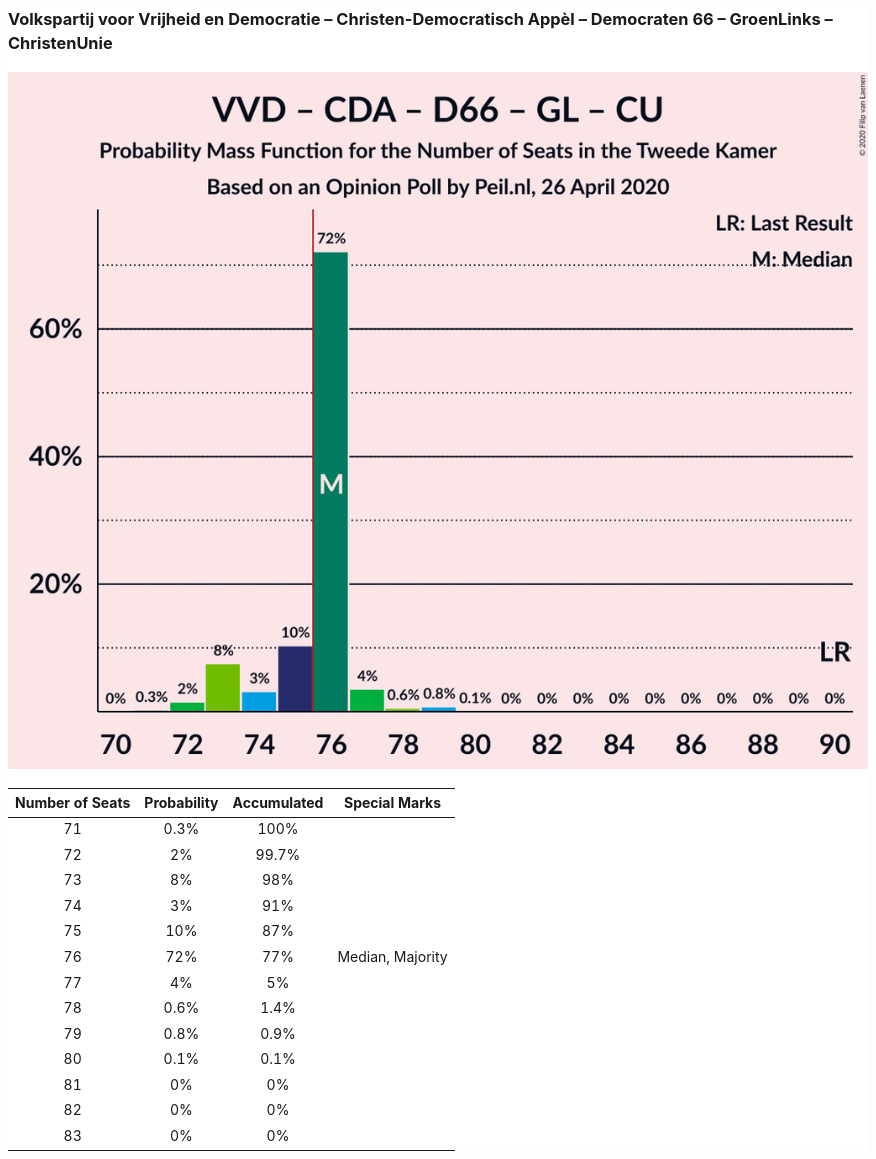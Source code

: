 ### Volkspartij voor Vrijheid en Democratie – Christen-Democratisch Appèl – Democraten 66 – GroenLinks – ChristenUnie

![Graph with seats probability mass function not yet produced](2020-04-26-Peilnl-coalitions-seats-pmf-vvd–cda–d66–gl–cu.png "Seats Probability Mass Function")

| Number of Seats | Probability | Accumulated | Special Marks |
|:---------------:|:-----------:|:-----------:|:-------------:|
| 71 | 0.3% | 100% |  |
| 72 | 2% | 99.7% |  |
| 73 | 8% | 98% |  |
| 74 | 3% | 91% |  |
| 75 | 10% | 87% |  |
| 76 | 72% | 77% | Median, Majority |
| 77 | 4% | 5% |  |
| 78 | 0.6% | 1.4% |  |
| 79 | 0.8% | 0.9% |  |
| 80 | 0.1% | 0.1% |  |
| 81 | 0% | 0% |  |
| 82 | 0% | 0% |  |
| 83 | 0% | 0% |  |